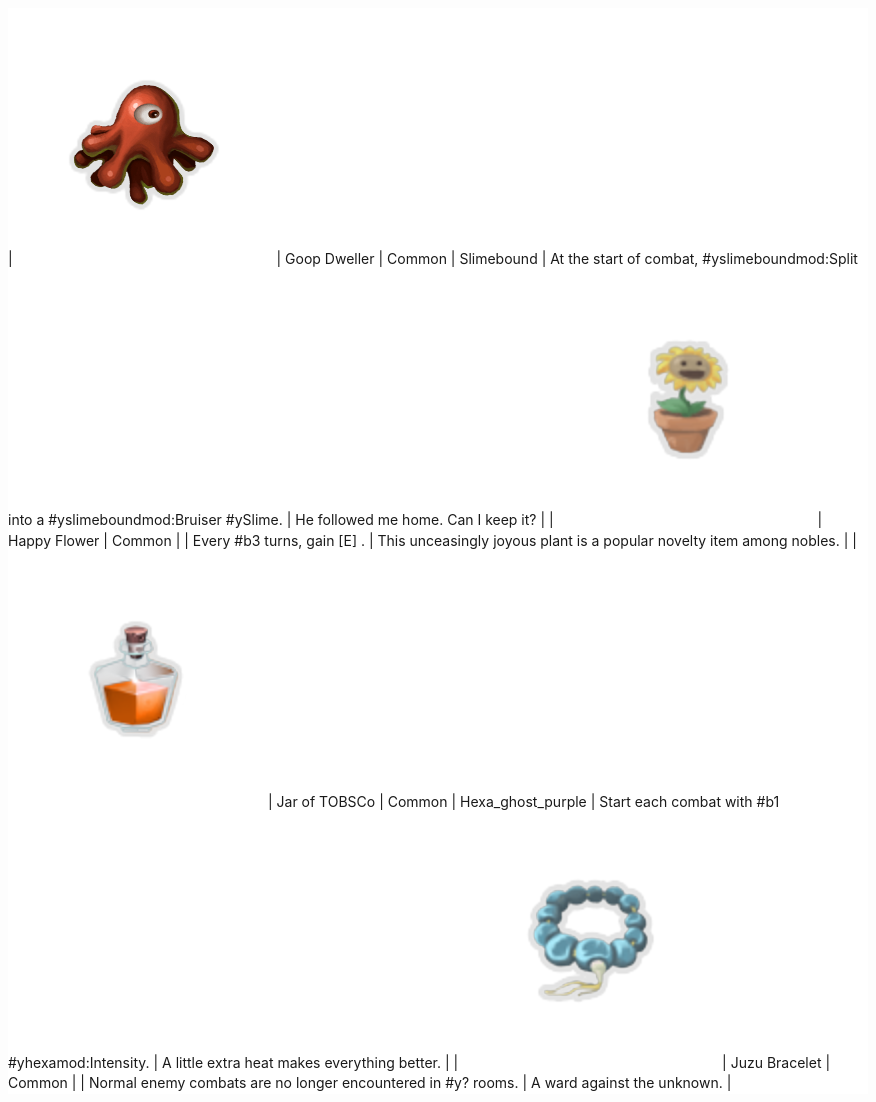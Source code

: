 | ![](downfall/relics/Slimebound-AggressiveSlimeRelic.png) | Goop Dweller | Common | Slimebound | At the start of combat, #yslimeboundmod:Split into a #yslimeboundmod:Bruiser #ySlime. | He followed me home. Can I keep it? |
| ![](slay-the-spire/relics/HappyFlower.png) | Happy Flower | Common |  | Every #b3 turns, gain [E] . | This unceasingly joyous plant is a popular novelty item among nobles. |
| ![](downfall/relics/hexamod-InflammatoryLetter.png) | Jar of TOBSCo | Common | Hexa_ghost_purple | Start each combat with #b1 #yhexamod:Intensity. | A little extra heat makes everything better. |
| ![](slay-the-spire/relics/JuzuBracelet.png) | Juzu Bracelet | Common |  | Normal enemy combats are no longer encountered in #y? rooms. | A ward against the unknown. |